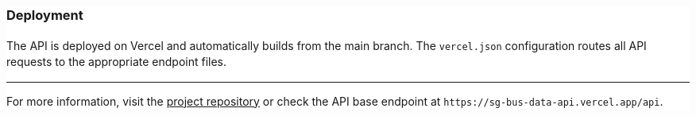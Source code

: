 ### Deployment

The API is deployed on Vercel and automatically builds from the main branch. The `vercel.json` configuration routes all API requests to the appropriate endpoint files.

---

For more information, visit the [project repository](https://github.com/Perryong/sg-bus-data-api) or check the API base endpoint at `https://sg-bus-data-api.vercel.app/api`.
